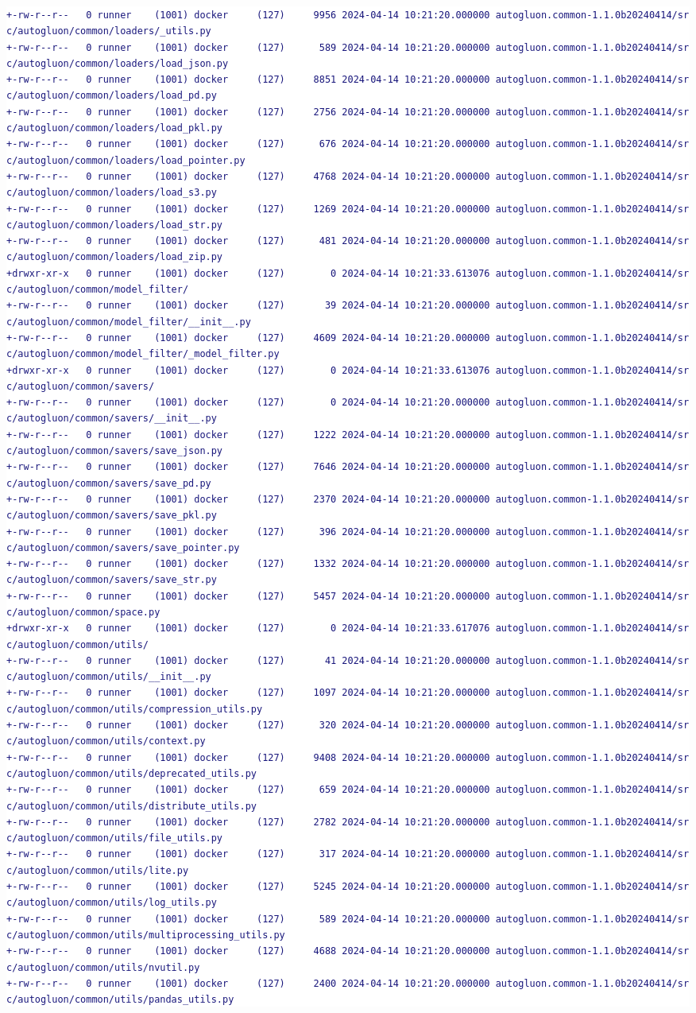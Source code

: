 ```diff
+-rw-r--r--   0 runner    (1001) docker     (127)     9956 2024-04-14 10:21:20.000000 autogluon.common-1.1.0b20240414/src/autogluon/common/loaders/_utils.py
+-rw-r--r--   0 runner    (1001) docker     (127)      589 2024-04-14 10:21:20.000000 autogluon.common-1.1.0b20240414/src/autogluon/common/loaders/load_json.py
+-rw-r--r--   0 runner    (1001) docker     (127)     8851 2024-04-14 10:21:20.000000 autogluon.common-1.1.0b20240414/src/autogluon/common/loaders/load_pd.py
+-rw-r--r--   0 runner    (1001) docker     (127)     2756 2024-04-14 10:21:20.000000 autogluon.common-1.1.0b20240414/src/autogluon/common/loaders/load_pkl.py
+-rw-r--r--   0 runner    (1001) docker     (127)      676 2024-04-14 10:21:20.000000 autogluon.common-1.1.0b20240414/src/autogluon/common/loaders/load_pointer.py
+-rw-r--r--   0 runner    (1001) docker     (127)     4768 2024-04-14 10:21:20.000000 autogluon.common-1.1.0b20240414/src/autogluon/common/loaders/load_s3.py
+-rw-r--r--   0 runner    (1001) docker     (127)     1269 2024-04-14 10:21:20.000000 autogluon.common-1.1.0b20240414/src/autogluon/common/loaders/load_str.py
+-rw-r--r--   0 runner    (1001) docker     (127)      481 2024-04-14 10:21:20.000000 autogluon.common-1.1.0b20240414/src/autogluon/common/loaders/load_zip.py
+drwxr-xr-x   0 runner    (1001) docker     (127)        0 2024-04-14 10:21:33.613076 autogluon.common-1.1.0b20240414/src/autogluon/common/model_filter/
+-rw-r--r--   0 runner    (1001) docker     (127)       39 2024-04-14 10:21:20.000000 autogluon.common-1.1.0b20240414/src/autogluon/common/model_filter/__init__.py
+-rw-r--r--   0 runner    (1001) docker     (127)     4609 2024-04-14 10:21:20.000000 autogluon.common-1.1.0b20240414/src/autogluon/common/model_filter/_model_filter.py
+drwxr-xr-x   0 runner    (1001) docker     (127)        0 2024-04-14 10:21:33.613076 autogluon.common-1.1.0b20240414/src/autogluon/common/savers/
+-rw-r--r--   0 runner    (1001) docker     (127)        0 2024-04-14 10:21:20.000000 autogluon.common-1.1.0b20240414/src/autogluon/common/savers/__init__.py
+-rw-r--r--   0 runner    (1001) docker     (127)     1222 2024-04-14 10:21:20.000000 autogluon.common-1.1.0b20240414/src/autogluon/common/savers/save_json.py
+-rw-r--r--   0 runner    (1001) docker     (127)     7646 2024-04-14 10:21:20.000000 autogluon.common-1.1.0b20240414/src/autogluon/common/savers/save_pd.py
+-rw-r--r--   0 runner    (1001) docker     (127)     2370 2024-04-14 10:21:20.000000 autogluon.common-1.1.0b20240414/src/autogluon/common/savers/save_pkl.py
+-rw-r--r--   0 runner    (1001) docker     (127)      396 2024-04-14 10:21:20.000000 autogluon.common-1.1.0b20240414/src/autogluon/common/savers/save_pointer.py
+-rw-r--r--   0 runner    (1001) docker     (127)     1332 2024-04-14 10:21:20.000000 autogluon.common-1.1.0b20240414/src/autogluon/common/savers/save_str.py
+-rw-r--r--   0 runner    (1001) docker     (127)     5457 2024-04-14 10:21:20.000000 autogluon.common-1.1.0b20240414/src/autogluon/common/space.py
+drwxr-xr-x   0 runner    (1001) docker     (127)        0 2024-04-14 10:21:33.617076 autogluon.common-1.1.0b20240414/src/autogluon/common/utils/
+-rw-r--r--   0 runner    (1001) docker     (127)       41 2024-04-14 10:21:20.000000 autogluon.common-1.1.0b20240414/src/autogluon/common/utils/__init__.py
+-rw-r--r--   0 runner    (1001) docker     (127)     1097 2024-04-14 10:21:20.000000 autogluon.common-1.1.0b20240414/src/autogluon/common/utils/compression_utils.py
+-rw-r--r--   0 runner    (1001) docker     (127)      320 2024-04-14 10:21:20.000000 autogluon.common-1.1.0b20240414/src/autogluon/common/utils/context.py
+-rw-r--r--   0 runner    (1001) docker     (127)     9408 2024-04-14 10:21:20.000000 autogluon.common-1.1.0b20240414/src/autogluon/common/utils/deprecated_utils.py
+-rw-r--r--   0 runner    (1001) docker     (127)      659 2024-04-14 10:21:20.000000 autogluon.common-1.1.0b20240414/src/autogluon/common/utils/distribute_utils.py
+-rw-r--r--   0 runner    (1001) docker     (127)     2782 2024-04-14 10:21:20.000000 autogluon.common-1.1.0b20240414/src/autogluon/common/utils/file_utils.py
+-rw-r--r--   0 runner    (1001) docker     (127)      317 2024-04-14 10:21:20.000000 autogluon.common-1.1.0b20240414/src/autogluon/common/utils/lite.py
+-rw-r--r--   0 runner    (1001) docker     (127)     5245 2024-04-14 10:21:20.000000 autogluon.common-1.1.0b20240414/src/autogluon/common/utils/log_utils.py
+-rw-r--r--   0 runner    (1001) docker     (127)      589 2024-04-14 10:21:20.000000 autogluon.common-1.1.0b20240414/src/autogluon/common/utils/multiprocessing_utils.py
+-rw-r--r--   0 runner    (1001) docker     (127)     4688 2024-04-14 10:21:20.000000 autogluon.common-1.1.0b20240414/src/autogluon/common/utils/nvutil.py
+-rw-r--r--   0 runner    (1001) docker     (127)     2400 2024-04-14 10:21:20.000000 autogluon.common-1.1.0b20240414/src/autogluon/common/utils/pandas_utils.py
```